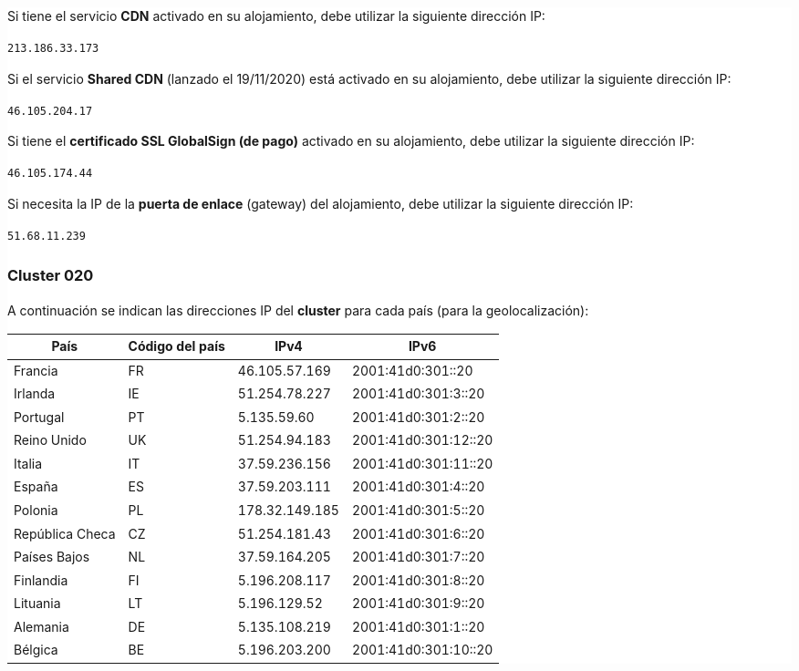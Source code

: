 Si tiene el servicio **CDN** activado en su alojamiento, debe utilizar la siguiente dirección IP:


```bash
213.186.33.173
```

Si el servicio **Shared CDN** (lanzado el 19/11/2020) está activado en su alojamiento, debe utilizar la siguiente dirección IP:

```bash
46.105.204.17
```

Si tiene el **certificado SSL GlobalSign (de pago)** activado en su alojamiento, debe utilizar la siguiente dirección IP:


```bash
46.105.174.44
```

Si necesita la IP de la **puerta de enlace** (gateway) del alojamiento, debe utilizar la siguiente dirección IP:


```bash
51.68.11.239
```


### Cluster 020

A continuación se indican las direcciones IP del **cluster** para cada país (para la geolocalización):


|País|Código del país|IPv4|IPv6|
|---|---|----|---|
|Francia|FR|46.105.57.169|2001:41d0:301::20|
|Irlanda|IE|51.254.78.227|2001:41d0:301:3::20|
|Portugal|PT|5.135.59.60|2001:41d0:301:2::20|
|Reino Unido|UK|51.254.94.183|2001:41d0:301:12::20|
|Italia|IT|37.59.236.156|2001:41d0:301:11::20|
|España|ES|37.59.203.111|2001:41d0:301:4::20|
|Polonia|PL|178.32.149.185|2001:41d0:301:5::20|
|República Checa|CZ|51.254.181.43|2001:41d0:301:6::20|
|Países Bajos|NL|37.59.164.205|2001:41d0:301:7::20|
|Finlandia|FI|5.196.208.117|2001:41d0:301:8::20|
|Lituania|LT|5.196.129.52|2001:41d0:301:9::20|
|Alemania|DE|5.135.108.219|2001:41d0:301:1::20|
|Bélgica|BE|5.196.203.200|2001:41d0:301:10::20|
